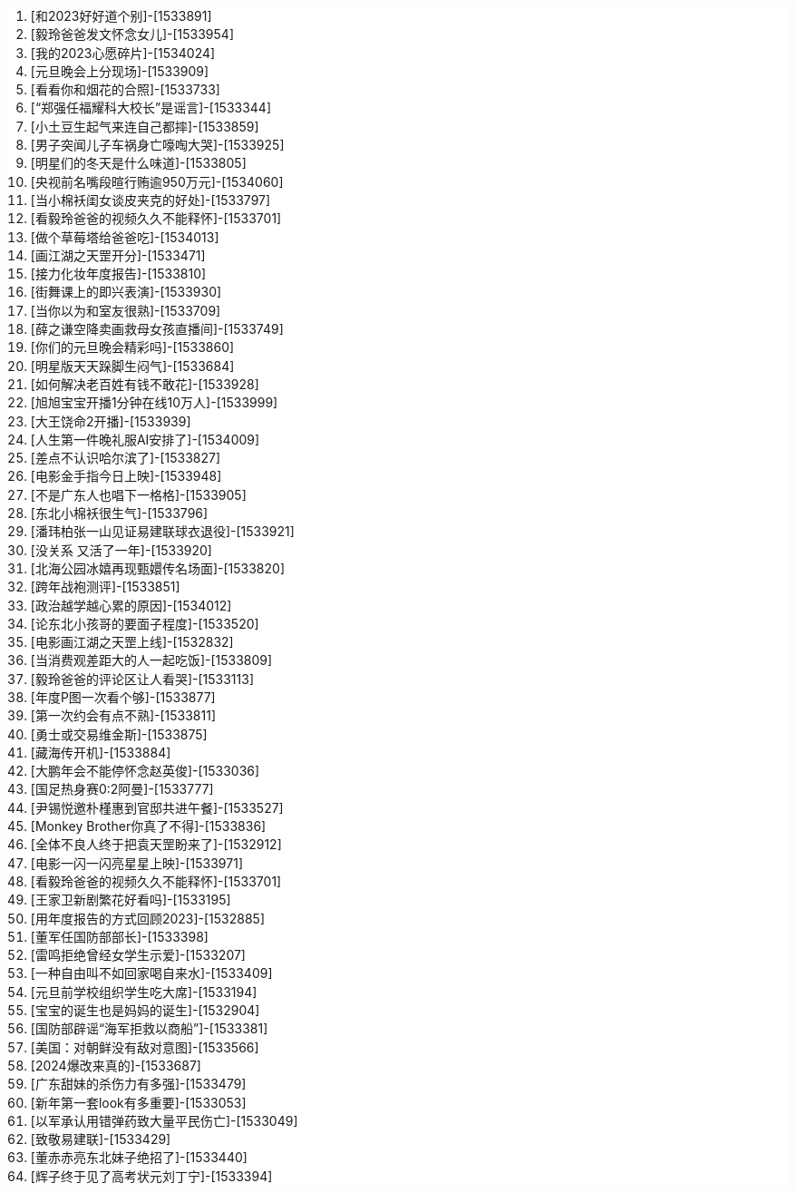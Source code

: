 1. [和2023好好道个别]-[1533891]
1. [毅玲爸爸发文怀念女儿]-[1533954]
1. [我的2023心愿碎片]-[1534024]
1. [元旦晚会上分现场]-[1533909]
1. [看看你和烟花的合照]-[1533733]
1. [“郑强任福耀科大校长”是谣言]-[1533344]
1. [小土豆生起气来连自己都摔]-[1533859]
1. [男子突闻儿子车祸身亡嚎啕大哭]-[1533925]
1. [明星们的冬天是什么味道]-[1533805]
1. [央视前名嘴段暄行贿逾950万元]-[1534060]
1. [当小棉袄闺女谈皮夹克的好处]-[1533797]
1. [看毅玲爸爸的视频久久不能释怀]-[1533701]
1. [做个草莓塔给爸爸吃]-[1534013]
1. [画江湖之天罡开分]-[1533471]
1. [接力化妆年度报告]-[1533810]
1. [街舞课上的即兴表演]-[1533930]
1. [当你以为和室友很熟]-[1533709]
1. [薛之谦空降卖画救母女孩直播间]-[1533749]
1. [你们的元旦晚会精彩吗]-[1533860]
1. [明星版天天跺脚生闷气]-[1533684]
1. [如何解决老百姓有钱不敢花]-[1533928]
1. [旭旭宝宝开播1分钟在线10万人]-[1533999]
1. [大王饶命2开播]-[1533939]
1. [人生第一件晚礼服AI安排了]-[1534009]
1. [差点不认识哈尔滨了]-[1533827]
1. [电影金手指今日上映]-[1533948]
1. [不是广东人也唱下一格格]-[1533905]
1. [东北小棉袄很生气]-[1533796]
1. [潘玮柏张一山见证易建联球衣退役]-[1533921]
1. [没关系 又活了一年]-[1533920]
1. [北海公园冰嬉再现甄嬛传名场面]-[1533820]
1. [跨年战袍测评]-[1533851]
1. [政治越学越心累的原因]-[1534012]
1. [论东北小孩哥的要面子程度]-[1533520]
1. [电影画江湖之天罡上线]-[1532832]
1. [当消费观差距大的人一起吃饭]-[1533809]
1. [毅玲爸爸的评论区让人看哭]-[1533113]
1. [年度P图一次看个够]-[1533877]
1. [第一次约会有点不熟]-[1533811]
1. [勇士或交易维金斯]-[1533875]
1. [藏海传开机]-[1533884]
1. [大鹏年会不能停怀念赵英俊]-[1533036]
1. [国足热身赛0:2阿曼]-[1533777]
1. [尹锡悦邀朴槿惠到官邸共进午餐]-[1533527]
1. [Monkey Brother你真了不得]-[1533836]
1. [全体不良人终于把袁天罡盼来了]-[1532912]
1. [电影一闪一闪亮星星上映]-[1533971]
1. [看毅玲爸爸的视频久久不能释怀]-[1533701]
1. [王家卫新剧繁花好看吗]-[1533195]
1. [用年度报告的方式回顾2023]-[1532885]
1. [董军任国防部部长]-[1533398]
1. [雷鸣拒绝曾经女学生示爱]-[1533207]
1. [一种自由叫不如回家喝自来水]-[1533409]
1. [元旦前学校组织学生吃大席]-[1533194]
1. [宝宝的诞生也是妈妈的诞生]-[1532904]
1. [国防部辟谣“海军拒救以商船”]-[1533381]
1. [美国：对朝鲜没有敌对意图]-[1533566]
1. [2024爆改来真的]-[1533687]
1. [广东甜妹的杀伤力有多强]-[1533479]
1. [新年第一套look有多重要]-[1533053]
1. [以军承认用错弹药致大量平民伤亡]-[1533049]
1. [致敬易建联]-[1533429]
1. [董赤赤亮东北妹子绝招了]-[1533440]
1. [辉子终于见了高考状元刘丁宁]-[1533394]